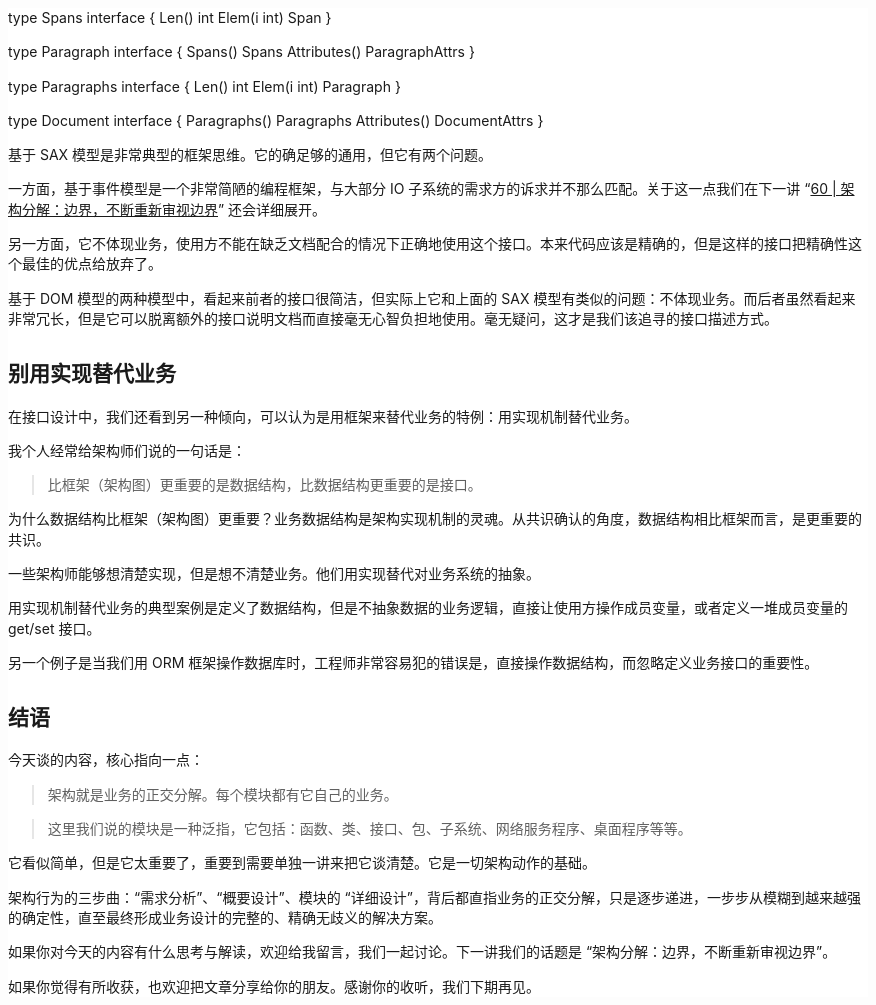 type Spans interface {
  Len() int
  Elem(i int) Span
}

type Paragraph interface {
  Spans() Spans
  Attributes() ParagraphAttrs
}

type Paragraphs interface {
  Len() int
  Elem(i int) Paragraph
}

type Document interface {
  Paragraphs() Paragraphs
  Attributes() DocumentAttrs
}
</code></pre><p>基于 SAX 模型是非常典型的框架思维。它的确足够的通用，但它有两个问题。</p><p>一方面，基于事件模型是一个非常简陋的编程框架，与大部分 IO 子系统的需求方的诉求并不那么匹配。关于这一点我们在下一讲 “<a href="https://time.geekbang.org/column/article/170912?utm_term=zeusN8V46&amp;utm_source=pcchaping">60 | 架构分解：边界，不断重新审视边界</a>” 还会详细展开。</p><p>另一方面，它不体现业务，使用方不能在缺乏文档配合的情况下正确地使用这个接口。本来代码应该是精确的，但是这样的接口把精确性这个最佳的优点给放弃了。</p><p>基于 DOM 模型的两种模型中，看起来前者的接口很简洁，但实际上它和上面的 SAX 模型有类似的问题：不体现业务。而后者虽然看起来非常冗长，但是它可以脱离额外的接口说明文档而直接毫无心智负担地使用。毫无疑问，这才是我们该追寻的接口描述方式。</p><h2>别用实现替代业务</h2><p>在接口设计中，我们还看到另一种倾向，可以认为是用框架来替代业务的特例：用实现机制替代业务。</p><p>我个人经常给架构师们说的一句话是：</p><blockquote>
<p>比框架（架构图）更重要的是数据结构，比数据结构更重要的是接口。</p>
</blockquote><p>为什么数据结构比框架（架构图）更重要？业务数据结构是架构实现机制的灵魂。从共识确认的角度，数据结构相比框架而言，是更重要的共识。</p><p>一些架构师能够想清楚实现，但是想不清楚业务。他们用实现替代对业务系统的抽象。</p><p>用实现机制替代业务的典型案例是定义了数据结构，但是不抽象数据的业务逻辑，直接让使用方操作成员变量，或者定义一堆成员变量的 get/set 接口。</p><p>另一个例子是当我们用 ORM 框架操作数据库时，工程师非常容易犯的错误是，直接操作数据结构，而忽略定义业务接口的重要性。</p><h2>结语</h2><p>今天谈的内容，核心指向一点：</p><blockquote>
<p>架构就是业务的正交分解。每个模块都有它自己的业务。</p>
</blockquote><blockquote>
<p>这里我们说的模块是一种泛指，它包括：函数、类、接口、包、子系统、网络服务程序、桌面程序等等。</p>
</blockquote><p>它看似简单，但是它太重要了，重要到需要单独一讲来把它谈清楚。它是一切架构动作的基础。</p><p>架构行为的三步曲：“需求分析”、“概要设计”、模块的 “详细设计”，背后都直指业务的正交分解，只是逐步递进，一步步从模糊到越来越强的确定性，直至最终形成业务设计的完整的、精确无歧义的解决方案。</p><p>如果你对今天的内容有什么思考与解读，欢迎给我留言，我们一起讨论。下一讲我们的话题是 “架构分解：边界，不断重新审视边界”。</p><p>如果你觉得有所收获，也欢迎把文章分享给你的朋友。感谢你的收听，我们下期再见。</p>